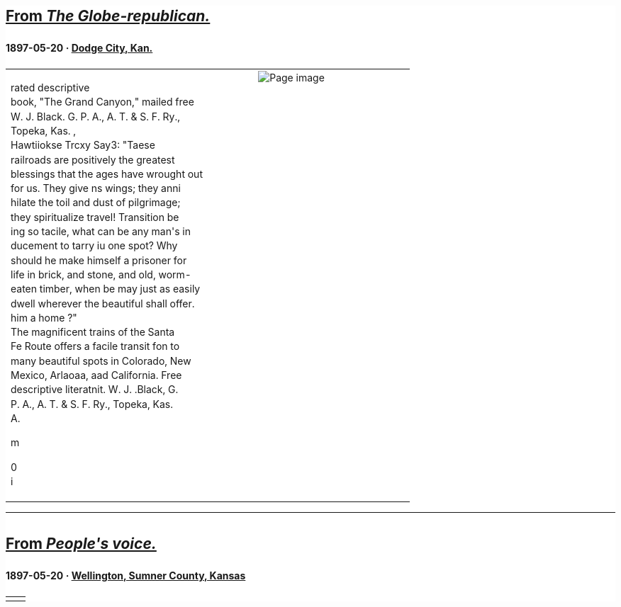 
## [From _The Globe-republican._](https://www.loc.gov/resource/sn84029853/1897-05-20/ed-1/?sp=1)

#### 1897-05-20 &middot; [Dodge City, Kan.](http://dbpedia.org/resource/Dodge_City%2C_Kansas)

<table style="width: 100%;"><tr><td style="width: 50%">

rated descriptive  
book, &quot;The Grand Canyon,&quot; mailed free  
W. J. Black. G. P. A., A. T. &amp; S. F. Ry.,  
Topeka, Kas. ,  
Hawtiiokse Trcxy Say3: &quot;Taese  
railroads are positively the greatest  
blessings that the ages have wrought out  
for us. They give ns wings; they anni­  
hilate the toil and dust of pilgrimage;  
they spiritualize travel! Transition be­  
ing so tacile, what can be any man&#x27;s in­  
ducement to tarry iu one spot? Why  
should he make himself a prisoner for  
life in brick, and stone, and old, worm-  
eaten timber, when be may just as easily  
dwell wherever the beautiful shall offer.  
him a home ?&quot;  
The magnificent trains of the Santa  
Fe Route offers a facile transit fon to  
many beautiful spots in Colorado, New  
Mexico, Arlaoaa, aad California. Free  
descriptive literatnit. W. J. .Black, G.  
P. A., A. T. &amp; S. F. Ry., Topeka, Kas.  
A.  
  
m  
  
0  
i
</td><td style="width: 50%; max-height: 75%; margin: auto; display: block;">
<img alt="Page image" src="https://tile.loc.gov/image-services/iiif/service:ndnp:khi:batch_khi_cessna_ver01:data:sn84029853:00237283053:1897052001:0610/pct:77.659214,82.803003,19.901762,15.802646/!600,600/0/default.jpg"/>
</td>
</tr></table>

---

## [From _People's voice._](https://www.loc.gov/resource/sn85032801/1897-05-20/ed-1/?sp=6)

#### 1897-05-20 &middot; [Wellington, Sumner County, Kansas](http://dbpedia.org/resource/Wellington%2C_Kansas)

<table style="width: 100%;"><tr><td style="width: 50%">
